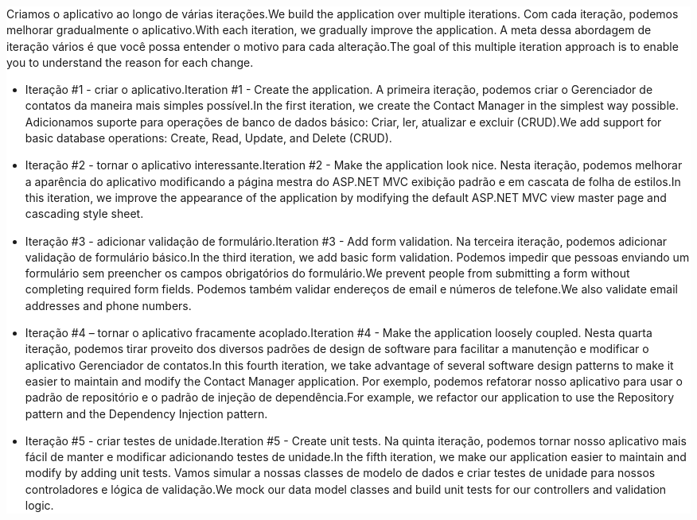 <span data-ttu-id="ed2c4-110">Criamos o aplicativo ao longo de várias iterações.</span><span class="sxs-lookup"><span data-stu-id="ed2c4-110">We build the application over multiple iterations.</span></span> <span data-ttu-id="ed2c4-111">Com cada iteração, podemos melhorar gradualmente o aplicativo.</span><span class="sxs-lookup"><span data-stu-id="ed2c4-111">With each iteration, we gradually improve the application.</span></span> <span data-ttu-id="ed2c4-112">A meta dessa abordagem de iteração vários é que você possa entender o motivo para cada alteração.</span><span class="sxs-lookup"><span data-stu-id="ed2c4-112">The goal of this multiple iteration approach is to enable you to understand the reason for each change.</span></span>

- <span data-ttu-id="ed2c4-113">Iteração #1 - criar o aplicativo.</span><span class="sxs-lookup"><span data-stu-id="ed2c4-113">Iteration #1 - Create the application.</span></span> <span data-ttu-id="ed2c4-114">A primeira iteração, podemos criar o Gerenciador de contatos da maneira mais simples possível.</span><span class="sxs-lookup"><span data-stu-id="ed2c4-114">In the first iteration, we create the Contact Manager in the simplest way possible.</span></span> <span data-ttu-id="ed2c4-115">Adicionamos suporte para operações de banco de dados básico: Criar, ler, atualizar e excluir (CRUD).</span><span class="sxs-lookup"><span data-stu-id="ed2c4-115">We add support for basic database operations: Create, Read, Update, and Delete (CRUD).</span></span>

- <span data-ttu-id="ed2c4-116">Iteração #2 - tornar o aplicativo interessante.</span><span class="sxs-lookup"><span data-stu-id="ed2c4-116">Iteration #2 - Make the application look nice.</span></span> <span data-ttu-id="ed2c4-117">Nesta iteração, podemos melhorar a aparência do aplicativo modificando a página mestra do ASP.NET MVC exibição padrão e em cascata de folha de estilos.</span><span class="sxs-lookup"><span data-stu-id="ed2c4-117">In this iteration, we improve the appearance of the application by modifying the default ASP.NET MVC view master page and cascading style sheet.</span></span>

- <span data-ttu-id="ed2c4-118">Iteração #3 - adicionar validação de formulário.</span><span class="sxs-lookup"><span data-stu-id="ed2c4-118">Iteration #3 - Add form validation.</span></span> <span data-ttu-id="ed2c4-119">Na terceira iteração, podemos adicionar validação de formulário básico.</span><span class="sxs-lookup"><span data-stu-id="ed2c4-119">In the third iteration, we add basic form validation.</span></span> <span data-ttu-id="ed2c4-120">Podemos impedir que pessoas enviando um formulário sem preencher os campos obrigatórios do formulário.</span><span class="sxs-lookup"><span data-stu-id="ed2c4-120">We prevent people from submitting a form without completing required form fields.</span></span> <span data-ttu-id="ed2c4-121">Podemos também validar endereços de email e números de telefone.</span><span class="sxs-lookup"><span data-stu-id="ed2c4-121">We also validate email addresses and phone numbers.</span></span>

- <span data-ttu-id="ed2c4-122">Iteração #4 – tornar o aplicativo fracamente acoplado.</span><span class="sxs-lookup"><span data-stu-id="ed2c4-122">Iteration #4 - Make the application loosely coupled.</span></span> <span data-ttu-id="ed2c4-123">Nesta quarta iteração, podemos tirar proveito dos diversos padrões de design de software para facilitar a manutenção e modificar o aplicativo Gerenciador de contatos.</span><span class="sxs-lookup"><span data-stu-id="ed2c4-123">In this fourth iteration, we take advantage of several software design patterns to make it easier to maintain and modify the Contact Manager application.</span></span> <span data-ttu-id="ed2c4-124">Por exemplo, podemos refatorar nosso aplicativo para usar o padrão de repositório e o padrão de injeção de dependência.</span><span class="sxs-lookup"><span data-stu-id="ed2c4-124">For example, we refactor our application to use the Repository pattern and the Dependency Injection pattern.</span></span>

- <span data-ttu-id="ed2c4-125">Iteração #5 - criar testes de unidade.</span><span class="sxs-lookup"><span data-stu-id="ed2c4-125">Iteration #5 - Create unit tests.</span></span> <span data-ttu-id="ed2c4-126">Na quinta iteração, podemos tornar nosso aplicativo mais fácil de manter e modificar adicionando testes de unidade.</span><span class="sxs-lookup"><span data-stu-id="ed2c4-126">In the fifth iteration, we make our application easier to maintain and modify by adding unit tests.</span></span> <span data-ttu-id="ed2c4-127">Vamos simular a nossas classes de modelo de dados e criar testes de unidade para nossos controladores e lógica de validação.</span><span class="sxs-lookup"><span data-stu-id="ed2c4-127">We mock our data model classes and build unit tests for our controllers and validation logic.</span></span>
